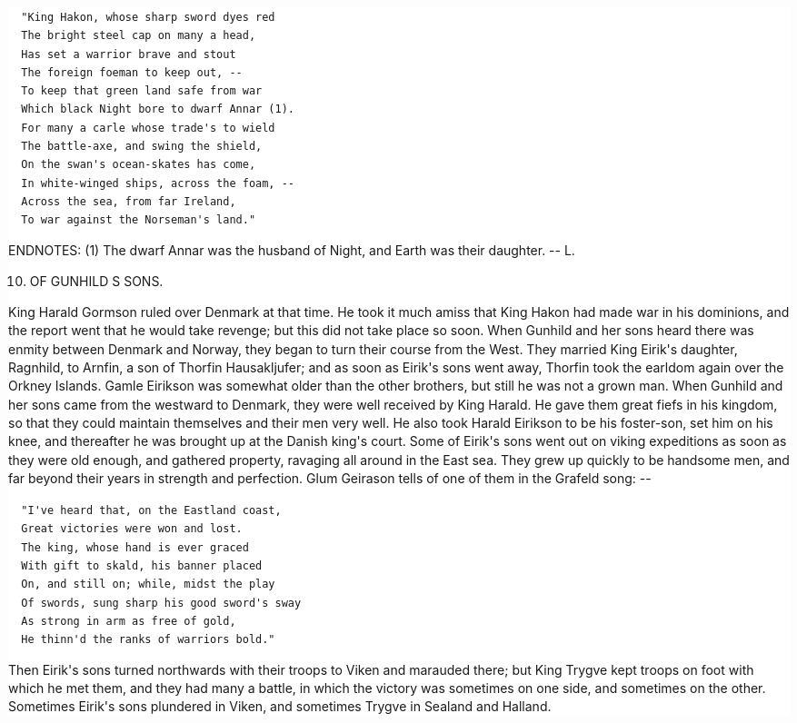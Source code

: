       "King Hakon, whose sharp sword dyes red
      The bright steel cap on many a head,
      Has set a warrior brave and stout
      The foreign foeman to keep out, --
      To keep that green land safe from war
      Which black Night bore to dwarf Annar (1).
      For many a carle whose trade's to wield
      The battle-axe, and swing the shield,
      On the swan's ocean-skates has come,
      In white-winged ships, across the foam, --
      Across the sea, from far Ireland,
      To war against the Norseman's land."
 
 
 ENDNOTES:
 (1)  The dwarf Annar was the husband of Night, and Earth was
      their daughter. -- L.
 
 
 
 10. OF GUNHILD S SONS.
 
 King Harald Gormson ruled over Denmark at that time.  He took it
 much amiss that King Hakon had made war in his dominions, and the
 report went that he would take revenge; but this did not take
 place so soon. When Gunhild and her sons heard there was enmity
 between Denmark and Norway, they began to turn their course from
 the West.  They married King Eirik's daughter, Ragnhild, to
 Arnfin, a son of Thorfin Hausakljufer; and as soon as Eirik's
 sons went away, Thorfin took the earldom again over the Orkney
 Islands.  Gamle Eirikson was somewhat older than the other
 brothers, but still he was not a grown man.  When Gunhild and her
 sons came from the westward to Denmark, they were well received
 by King Harald.  He gave them great fiefs in his kingdom, so that
 they could maintain themselves and their men very well.  He also
 took Harald Eirikson to be his foster-son, set him on his knee,
 and thereafter he was brought up at the Danish king's court. 
 Some of Eirik's sons went out on viking expeditions as soon as
 they were old enough, and gathered property, ravaging all around
 in the East sea.  They grew up quickly to be handsome men, and
 far beyond their years in strength and perfection.  Glum Geirason
 tells of one of them in the Grafeld song: --
 
      "I've heard that, on the Eastland coast,
      Great victories were won and lost.
      The king, whose hand is ever graced
      With gift to skald, his banner placed
      On, and still on; while, midst the play
      Of swords, sung sharp his good sword's sway
      As strong in arm as free of gold,
      He thinn'd the ranks of warriors bold."
 
 Then Eirik's sons turned northwards with their troops to Viken
 and marauded there; but King Trygve kept troops on foot with
 which he met them, and they had many a battle, in which the
 victory was sometimes on one side, and sometimes on the other.
 Sometimes Eirik's sons plundered in Viken, and sometimes Trygve
 in Sealand and Halland.
 